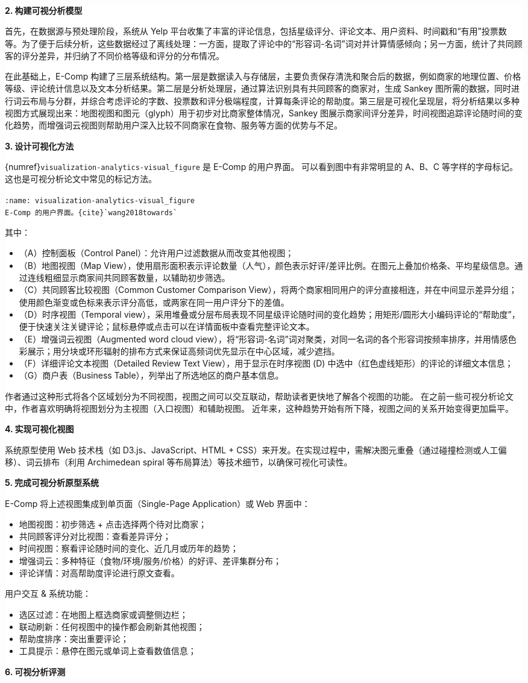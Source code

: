 **2. 构建可视分析模型**



首先，在数据源与预处理阶段，系统从 Yelp 平台收集了丰富的评论信息，包括星级评分、评论文本、用户资料、时间戳和“有用”投票数等。为了便于后续分析，这些数据经过了离线处理：一方面，提取了评论中的“形容词-名词”词对并计算情感倾向；另一方面，统计了共同顾客的评分差异，并归纳了不同价格等级和评分的分布情况。

在此基础上，E-Comp 构建了三层系统结构。第一层是数据读入与存储层，主要负责保存清洗和聚合后的数据，例如商家的地理位置、价格等级、评论统计信息以及文本分析结果。第二层是分析处理层，通过算法识别具有共同顾客的商家对，生成 Sankey 图所需的数据，同时进行词云布局与分群，并综合考虑评论的字数、投票数和评分极端程度，计算每条评论的帮助度。第三层是可视化呈现层，将分析结果以多种视图方式展现出来：地图视图和图元（glyph）用于初步对比商家整体情况，Sankey 图展示商家间评分差异，时间视图追踪评论随时间的变化趋势，而增强词云视图则帮助用户深入比较不同商家在食物、服务等方面的优势与不足。


**3. 设计可视化方法**

{numref}`visualization-analytics-visual_figure` 是 E-Comp 的用户界面。
可以看到图中有非常明显的 A、B、C 等字样的字母标记。这也是可视分析论文中常见的标记方法。
```{figure} fig/visualization-analytics-visual_figure.png
:name: visualization-analytics-visual_figure
E-Comp 的用户界面。{cite}`wang2018towards`
```
其中：
- （A）控制面板（Control Panel）：允许用户过滤数据从而改变其他视图； 
- （B）地图视图（Map View），使用扇形面积表示评论数量（人气），颜色表示好评/差评比例。在图元上叠加价格条、平均星级信息。通过连线粗细显示商家间共同顾客数量，以辅助初步筛选。
- （C）共同顾客比较视图（Common Customer Comparison View），将两个商家相同用户的评分直接相连，并在中间显示差异分组；使用颜色渐变或色标来表示评分高低，或两家在同一用户评分下的差值。
- （D）时序视图（Temporal view），采用堆叠或分层布局表现不同星级评论随时间的变化趋势；用矩形/圆形大小编码评论的“帮助度”，便于快速关注关键评论；鼠标悬停或点击可以在详情面板中查看完整评论文本。
- （E）增强词云视图（Augmented word cloud view），将“形容词-名词”词对聚类，对同一名词的各个形容词按频率排序，并用情感色彩展示；用分块或环形辐射的排布方式来保证高频词优先显示在中心区域，减少遮挡。
- （F）详细评论文本视图（Detailed Review Text View），用于显示在时序视图 (D) 中选中（红色虚线矩形）的评论的详细文本信息；
- （G）商户表（Business Table），列举出了所选地区的商户基本信息。

作者通过这种形式将各个区域划分为不同视图，视图之间可以交互联动，帮助读者更快地了解各个视图的功能。
在之前一些可视分析论文中，作者喜欢明确将视图划分为主视图（入口视图）和辅助视图。
近年来，这种趋势开始有所下降，视图之间的关系开始变得更加扁平。


**4. 实现可视化视图**

系统原型使用 Web 技术栈（如 D3.js、JavaScript、HTML + CSS）来开发。在实现过程中，需解决图元重叠（通过碰撞检测或人工偏移）、词云排布（利用 Archimedean spiral 等布局算法）等技术细节，以确保可视化可读性。

**5. 完成可视分析原型系统**

E-Comp 将上述视图集成到单页面（Single-Page Application）或 Web 界面中：
- 地图视图：初步筛选 + 点击选择两个待对比商家；
- 共同顾客评分对比视图：查看差异评分；
- 时间视图：察看评论随时间的变化、近几月或历年的趋势；
- 增强词云：多种特征（食物/环境/服务/价格）的好评、差评集群分布；
- 评论详情：对高帮助度评论进行原文查看。

用户交互 & 系统功能：
- 选区过滤：在地图上框选商家或调整侧边栏；
- 联动刷新：任何视图中的操作都会刷新其他视图；
- 帮助度排序：突出重要评论；
- 工具提示：悬停在图元或单词上查看数值信息；

**6. 可视分析评测**
